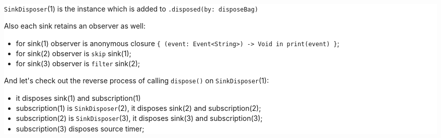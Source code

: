 `SinkDisposer`(1) is the instance which is added to `.disposed(by: disposeBag)`

Also each sink retains an observer as well:

* for sink(1) observer is anonymous closure `{ (event: Event<String>) -> Void in print(event) }`;
* for sink(2) observer is `skip` sink(1);
* for sink(3) observer is `filter` sink(2);

And let's check out the reverse process of calling `dispose()` on `SinkDisposer`(1):

* it disposes sink(1) and subscription(1)
* subscription(1) is `SinkDisposer`(2), it disposes sink(2) and subscription(2);
* subscription(2) is `SinkDisposer`(3), it disposes sink(3) and subscription(3);
* subscription(3) disposes source timer;

